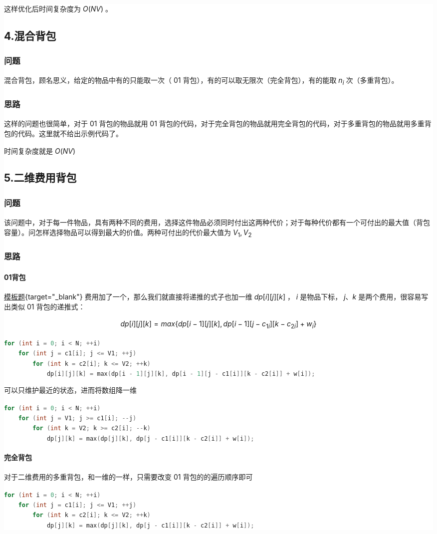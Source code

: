 这样优化后时间复杂度为 $O(NV)$ 。

## **4.混合背包**

### **问题**

混合背包，顾名思义，给定的物品中有的只能取一次（ $01$ 背包），有的可以取无限次（完全背包），有的能取 $n_i$ 次（多重背包）。

### **思路**

这样的问题也很简单，对于 $01$ 背包的物品就用 $01$ 背包的代码，对于完全背包的物品就用完全背包的代码，对于多重背包的物品就用多重背包的代码。这里就不给出示例代码了。

时间复杂度就是 $O(NV)$ 

## **5.二维费用背包**

### **问题**

该问题中，对于每一件物品，具有两种不同的费用，选择这件物品必须同时付出这两种代价；对于每种代价都有一个可付出的最大值（背包容量）。问怎样选择物品可以得到最大的价值。两种可付出的代价最大值为 $V_1,V_2$ 

### **思路**

#### **01背包**

[模板题](https://www.luogu.com.cn/problem/T129162){target="_blank"}
费用加了一个，那么我们就直接将递推的式子也加一维 $dp[i][j][k]$ ， $i$ 是物品下标， $j、k$ 是两个费用，很容易写出类似 $01$ 背包的递推式：

$$
dp[i][j][k]=max\{dp[i-1][j][k],dp[i-1][j-c_{1i}][k-c_{2i}]+w_i\}
$$

```cpp
for (int i = 0; i < N; ++i) 
    for (int j = c1[i]; j <= V1; ++j) 
        for (int k = c2[i]; k <= V2; ++k) 
            dp[i][j][k] = max(dp[i - 1][j][k], dp[i - 1][j - c1[i]][k - c2[i]] + w[i]);
```

可以只维护最近的状态，进而将数组降一维

```cpp
for (int i = 0; i < N; ++i)
    for (int j = V1; j >= c1[i]; --j) 
        for (int k = V2; k >= c2[i]; --k) 
            dp[j][k] = max(dp[j][k], dp[j - c1[i]][k - c2[i]] + w[i]);
```

#### **完全背包**

对于二维费用的多重背包，和一维的一样，只需要改变 $01$ 背包的的遍历顺序即可


```cpp
for (int i = 0; i < N; ++i) 
    for (int j = c1[i]; j <= V1; ++j) 
        for (int k = c2[i]; k <= V2; ++k) 
            dp[j][k] = max(dp[j][k], dp[j - c1[i]][k - c2[i]] + w[i]);
```

